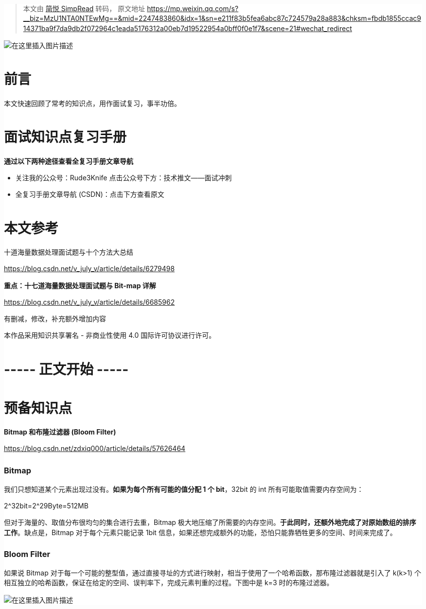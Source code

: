 > 本文由 [简悦 SimpRead](http://ksria.com/simpread/) 转码， 原文地址 https://mp.weixin.qq.com/s?__biz=MzU1NTA0NTEwMg==&mid=2247483860&idx=1&sn=e211f83b5fea6abc87c724579a28a883&chksm=fbdb1855ccac914371ba9f7da9db2f072964c1eada5176312a00eb7d19522954a0bff0f0e1f7&scene=21#wechat_redirect

![](https://mmbiz.qpic.cn/mmbiz_png/qm3R3LeH8raD5V3elBJUCmIdDukXPzBudibWhVXo8QvrJwoy0tMdhdqscT5tdTEzu4lmt335ribdex2ID0UzGTuw/640?wx_fmt=png)在这里插入图片描述

前言
==

本文快速回顾了常考的知识点，用作面试复习，事半功倍。

面试知识点复习手册
=========

**通过以下两种途径查看全复习手册文章导航**

*   关注我的公众号：Rude3Knife 点击公众号下方：技术推文——面试冲刺
    
*   全复习手册文章导航 (CSDN)：点击下方查看原文
    

本文参考
====

十道海量数据处理面试题与十个方法大总结

https://blog.csdn.net/v_july_v/article/details/6279498

**重点：十七道海量数据处理面试题与 Bit-map 详解**

https://blog.csdn.net/v_july_v/article/details/6685962

有删减，修改，补充额外增加内容

本作品采用知识共享署名 - 非商业性使用 4.0 国际许可协议进行许可。

----- 正文开始 -----
================

预备知识点
=====

**Bitmap 和布隆过滤器 (Bloom Filter)**

https://blog.csdn.net/zdxiq000/article/details/57626464

### Bitmap

我们只想知道某个元素出现过没有。**如果为每个所有可能的值分配 1 个 bit**，32bit 的 int 所有可能取值需要内存空间为：

2^32bit=2^29Byte=512MB

但对于海量的、取值分布很均匀的集合进行去重，Bitmap 极大地压缩了所需要的内存空间。**于此同时，还额外地完成了对原始数组的排序工作**。缺点是，Bitmap 对于每个元素只能记录 1bit 信息，如果还想完成额外的功能，恐怕只能靠牺牲更多的空间、时间来完成了。

### Bloom Filter

如果说 Bitmap 对于每一个可能的整型值，通过直接寻址的方式进行映射，相当于使用了一个哈希函数，那布隆过滤器就是引入了 k(k>1) 个相互独立的哈希函数，保证在给定的空间、误判率下，完成元素判重的过程。下图中是 k=3 时的布隆过滤器。

![](https://mmbiz.qpic.cn/mmbiz_png/qm3R3LeH8raD5V3elBJUCmIdDukXPzBuYuC6tbD5ZBLMV33BLCbRqB5qiczavR8X7ybbzjJyTTcLO320kiaBpgAQ/640?wx_fmt=png)在这里插入图片描述
